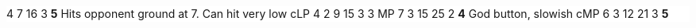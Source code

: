    </td>
   <td>4
   </td>
   <td>7
   </td>
   <td>16
   </td>
   <td>3
   </td>
   <td><strong>5</strong>
   </td>
   <td>Hits opponent ground at 7. Can hit very low
   </td>
  </tr>
  <tr>
   <td>cLP
   </td>
   <td>4
   </td>
   <td>2
   </td>
   <td>9
   </td>
   <td>15
   </td>
   <td>3
   </td>
   <td>3
   </td>
   <td>
   </td>
  </tr>
  <tr>
   <td>MP
   </td>
   <td>7
   </td>
   <td>3
   </td>
   <td>15
   </td>
   <td>25
   </td>
   <td>2
   </td>
   <td><strong>4</strong>
   </td>
   <td>God button, slowish
   </td>
  </tr>
  <tr>
   <td>cMP
   </td>
   <td>6
   </td>
   <td>3
   </td>
   <td>12
   </td>
   <td>21
   </td>
   <td>3
   </td>
   <td><strong>5</strong>